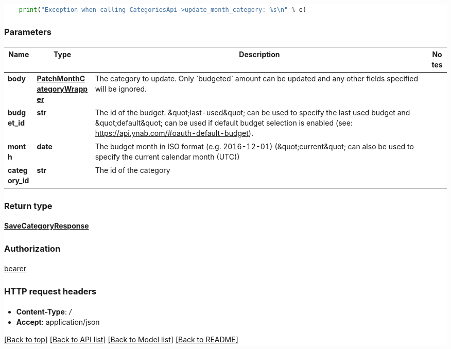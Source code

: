 ```python
    print("Exception when calling CategoriesApi->update_month_category: %s\n" % e)
```

### Parameters

Name | Type | Description  | Notes
------------- | ------------- | ------------- | -------------
 **body** | [**PatchMonthCategoryWrapper**](PatchMonthCategoryWrapper.md)| The category to update.  Only &#x60;budgeted&#x60; amount can be updated and any other fields specified will be ignored. | 
 **budget_id** | **str**| The id of the budget. \&quot;last-used\&quot; can be used to specify the last used budget and \&quot;default\&quot; can be used if default budget selection is enabled (see: https://api.ynab.com/#oauth-default-budget). | 
 **month** | **date**| The budget month in ISO format (e.g. 2016-12-01) (\&quot;current\&quot; can also be used to specify the current calendar month (UTC)) | 
 **category_id** | **str**| The id of the category | 

### Return type

[**SaveCategoryResponse**](SaveCategoryResponse.md)

### Authorization

[bearer](../README.md#bearer)

### HTTP request headers

 - **Content-Type**: */*
 - **Accept**: application/json

[[Back to top]](#) [[Back to API list]](../README.md#documentation-for-api-endpoints) [[Back to Model list]](../README.md#documentation-for-models) [[Back to README]](../README.md)

